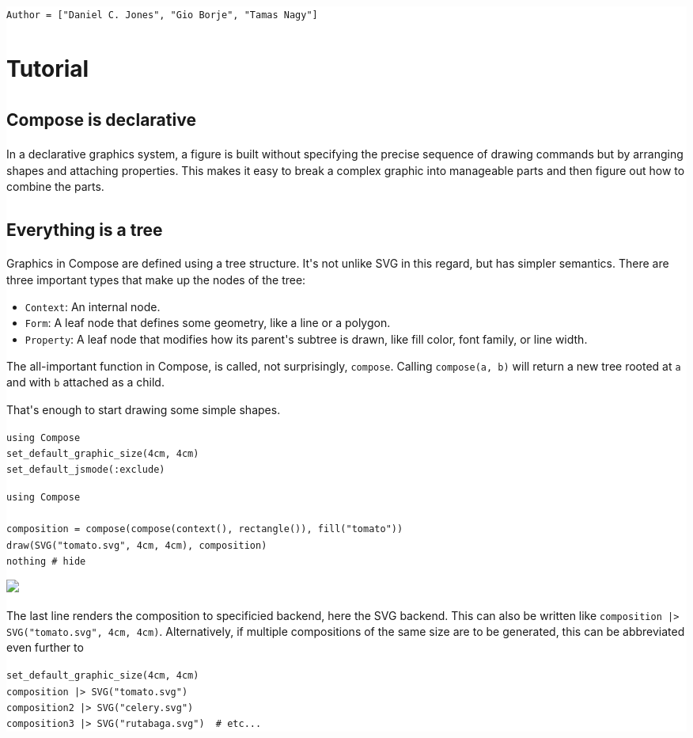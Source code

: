 ```@meta
Author = ["Daniel C. Jones", "Gio Borje", "Tamas Nagy"]
```

# Tutorial


## Compose is declarative

In a declarative graphics system, a figure is built without specifying the
precise sequence of drawing commands but by arranging shapes and attaching
properties. This makes it easy to break a complex graphic into manageable parts
and then figure out how to combine the parts.

## Everything is a tree

Graphics in Compose are defined using a tree structure. It's not unlike SVG in
this regard, but has simpler semantics. There are three important types that
make up the nodes of the tree:

* `Context`: An internal node.
* `Form`: A leaf node that defines some geometry, like a line or a polygon.
* `Property`: A leaf node that modifies how its parent's subtree is drawn,
  like fill color, font family, or line width.

The all-important function in Compose, is called, not surprisingly, `compose`.
Calling `compose(a, b)` will return a new tree rooted at `a` and with `b`
attached as a child.

That's enough to start drawing some simple shapes.

```@setup 1
using Compose
set_default_graphic_size(4cm, 4cm)
set_default_jsmode(:exclude)
```

```@example 1
using Compose

composition = compose(compose(context(), rectangle()), fill("tomato"))
draw(SVG("tomato.svg", 4cm, 4cm), composition)
nothing # hide
```

![](tomato.svg)

The last line renders the composition to specificied backend, here the SVG
backend. This can also be written like
`composition |> SVG("tomato.svg", 4cm, 4cm)`.
Alternatively, if multiple compositions of the same size are to be
generated, this can be abbreviated even further to

```
set_default_graphic_size(4cm, 4cm)
composition |> SVG("tomato.svg")
composition2 |> SVG("celery.svg")
composition3 |> SVG("rutabaga.svg")  # etc...
```
